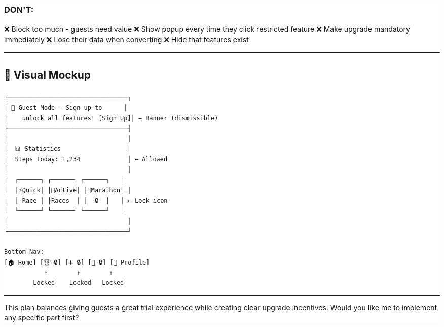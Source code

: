 ### **DON'T:**
❌ Block too much - guests need value
❌ Show popup every time they click restricted feature
❌ Make upgrade mandatory immediately
❌ Lose their data when converting
❌ Hide that features exist

---

## 🎨 Visual Mockup

```
┌─────────────────────────────────┐
│ 👋 Guest Mode - Sign up to      │
│    unlock all features! [Sign Up]│ ← Banner (dismissible)
├─────────────────────────────────┤
│                                 │
│  📊 Statistics                  │
│  Steps Today: 1,234             │ ← Allowed
│                                 │
│  ┌──────┐ ┌──────┐ ┌──────┐   │
│  │⚡Quick│ │🏁Active│ │🏃Marathon│ │
│  │ Race │ │Races  │ │  🔒  │   │ ← Lock icon
│  └──────┘ └──────┘ └──────┘   │
│                                 │
└─────────────────────────────────┘

Bottom Nav:
[🏠 Home] [🏆 🔒] [➕ 🔒] [💬 🔒] [👤 Profile]
           ↑        ↑        ↑
        Locked    Locked   Locked
```

---

This plan balances giving guests a great trial experience while creating clear upgrade incentives. Would you like me to implement any specific part first?
